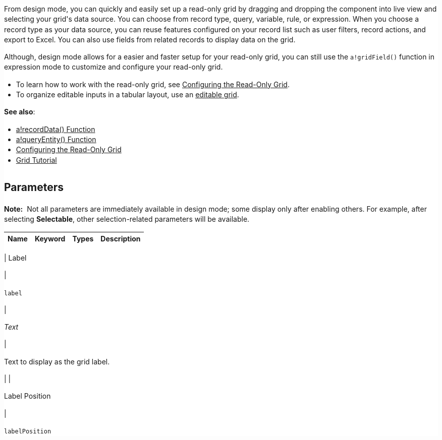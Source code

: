 From design mode, you can quickly and easily set up a read-only grid by dragging and dropping the component into live view and selecting your grid's data source. You can choose from record type, query, variable, rule, or expression. When you choose a record type as your data source, you can reuse features configured on your record list such as user filters, record actions, and export to Excel. You can also use fields from related records to display data on the grid.

Although, design mode allows for a easier and faster setup for your read-only grid, you can still use the `a!gridField()` function in expression mode to customize and configure your read-only grid.

-   To learn how to work with the read-only grid, see [Configuring the Read-Only Grid](read-only-grid-configuration.html).
-   To organize editable inputs in a tabular layout, use an [editable grid](Editable_Grid_Component.html).

**See also**:

-   [a!recordData() Function](fnc_system_recorddata.html)
-   [a!queryEntity() Function](fnc_system_a_queryentity.html)
-   [Configuring the Read-Only Grid](read-only-grid-configuration.html)
-   [Grid Tutorial](Grid_Tutorial.html)

## Parameters

**Note:**  Not all parameters are immediately available in design mode; some display only after enabling others. For example, after selecting **Selectable**, other selection-related parameters will be available.

| Name | Keyword | Types | Description |
| --- | --- | --- | --- |
|
Label

 |

`label`

 |

_Text_

 |

Text to display as the grid label.

 |
|

Label Position

 |

`labelPosition`
